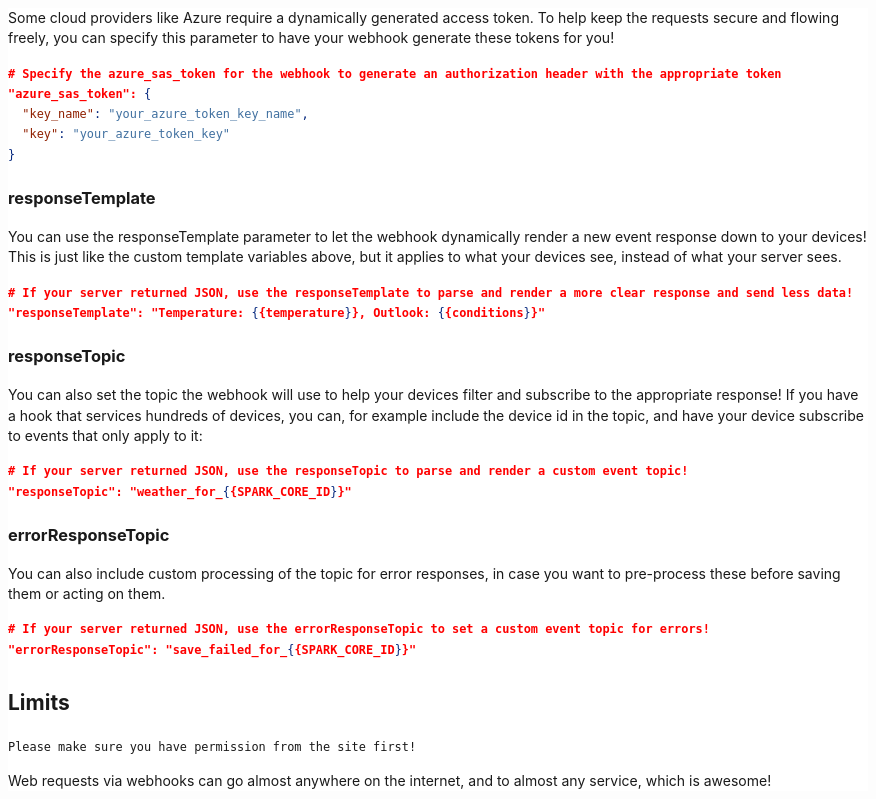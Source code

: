 Some cloud providers like Azure require a dynamically generated access token.  To help keep the requests secure and flowing freely, you can specify this parameter to have your webhook generate these tokens for you!

```json
# Specify the azure_sas_token for the webhook to generate an authorization header with the appropriate token
"azure_sas_token": {
  "key_name": "your_azure_token_key_name",
  "key": "your_azure_token_key"
}
```

### responseTemplate

You can use the responseTemplate parameter to let the webhook dynamically render a new event response down to your devices!  This is just like the custom template variables above, but it applies to what your devices see, instead of what your server sees.

```json
# If your server returned JSON, use the responseTemplate to parse and render a more clear response and send less data!
"responseTemplate": "Temperature: {{temperature}}, Outlook: {{conditions}}"
```

### responseTopic

You can also set the topic the webhook will use to help your devices filter and subscribe to the appropriate response! If you have a hook that services hundreds of devices, you can, for example include the device id in the topic, and have your device subscribe to events that only apply to it:

```json
# If your server returned JSON, use the responseTopic to parse and render a custom event topic!
"responseTopic": "weather_for_{{SPARK_CORE_ID}}"
```


### errorResponseTopic

You can also include custom processing of the topic for error responses, in case you want to pre-process these before saving them or acting on them.

```json
# If your server returned JSON, use the errorResponseTopic to set a custom event topic for errors!
"errorResponseTopic": "save_failed_for_{{SPARK_CORE_ID}}"
```


## Limits

```
Please make sure you have permission from the site first!
```

Web requests via webhooks can go almost anywhere on the internet, and to almost any service, which is awesome!
